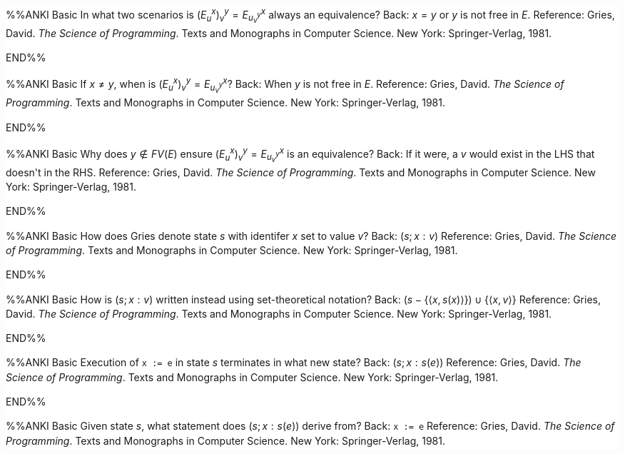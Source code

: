 %%ANKI
Basic
In what two scenarios is $(E_u^x)_v^y = E_{u_v^y}^x$ always an equivalence?
Back: $x = y$ or $y$ is not free in $E$.
Reference: Gries, David. *The Science of Programming*. Texts and Monographs in Computer Science. New York: Springer-Verlag, 1981.

END%%

%%ANKI
Basic
If $x \neq y$, when is $(E_u^x)_v^y = E_{u_v^y}^x$?
Back: When $y$ is not free in $E$.
Reference: Gries, David. *The Science of Programming*. Texts and Monographs in Computer Science. New York: Springer-Verlag, 1981.

END%%

%%ANKI
Basic
Why does $y \not\in FV(E)$ ensure $(E_u^x)_v^y = E_{u_v^y}^x$ is an equivalence?
Back: If it were, a $v$ would exist in the LHS that doesn't in the RHS.
Reference: Gries, David. *The Science of Programming*. Texts and Monographs in Computer Science. New York: Springer-Verlag, 1981.

END%%

%%ANKI
Basic
How does Gries denote state $s$ with identifer $x$ set to value $v$?
Back: $(s; x{:}v)$
Reference: Gries, David. *The Science of Programming*. Texts and Monographs in Computer Science. New York: Springer-Verlag, 1981.

END%%

%%ANKI
Basic
How is $(s; x{:}v)$ written instead using set-theoretical notation?
Back: $(s - \{\langle x, s(x) \rangle\}) \cup \{\langle x, v \rangle\}$
Reference: Gries, David. *The Science of Programming*. Texts and Monographs in Computer Science. New York: Springer-Verlag, 1981.

END%%

%%ANKI
Basic
Execution of `x := e` in state $s$ terminates in what new state?
Back: $(s; x{:}s(e))$
Reference: Gries, David. *The Science of Programming*. Texts and Monographs in Computer Science. New York: Springer-Verlag, 1981.

END%%

%%ANKI
Basic
Given state $s$, what statement does $(s; x{:}s(e))$ derive from?
Back: `x := e`
Reference: Gries, David. *The Science of Programming*. Texts and Monographs in Computer Science. New York: Springer-Verlag, 1981.
